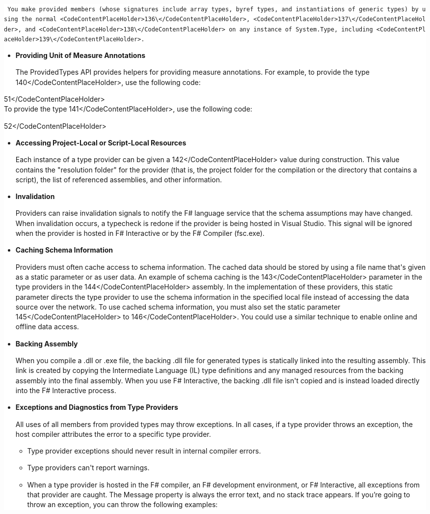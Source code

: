     You make provided members (whose signatures include array types, byref types, and instantiations of generic types) by using the normal <CodeContentPlaceHolder>136\</CodeContentPlaceHolder>, <CodeContentPlaceHolder>137\</CodeContentPlaceHolder>, and <CodeContentPlaceHolder>138\</CodeContentPlaceHolder> on any instance of System.Type, including <CodeContentPlaceHolder>139\</CodeContentPlaceHolder>.  
  
-   **Providing Unit of Measure Annotations**  
  
     The ProvidedTypes API provides helpers for providing measure annotations. For example, to provide the type <CodeContentPlaceHolder>140\</CodeContentPlaceHolder>, use the following code:  
  
<CodeContentPlaceHolder>51\</CodeContentPlaceHolder>  
     To provide the type <CodeContentPlaceHolder>141\</CodeContentPlaceHolder>, use the following code:  
  
<CodeContentPlaceHolder>52\</CodeContentPlaceHolder>  
-   **Accessing Project-Local or Script-Local Resources**  
  
     Each instance of a type provider can be given a <CodeContentPlaceHolder>142\</CodeContentPlaceHolder> value during construction. This value contains the "resolution folder" for the provider (that is, the project folder for the compilation or the directory that contains a script), the list of referenced assemblies, and other information.  
  
-   **Invalidation**  
  
     Providers can raise invalidation signals to notify the F# language service that the schema assumptions may have changed. When invalidation occurs, a typecheck is redone if the provider is being hosted in Visual Studio. This signal will be ignored when the provider is hosted in F# Interactive or by the F# Compiler (fsc.exe).  
  
-   **Caching Schema Information**  
  
     Providers must often cache access to schema information. The cached data should be stored by using a file name that's given as a static parameter or as user data. An example of schema caching is the <CodeContentPlaceHolder>143\</CodeContentPlaceHolder> parameter in the type providers in the <CodeContentPlaceHolder>144\</CodeContentPlaceHolder> assembly. In the implementation of these providers, this static parameter directs the type provider to use the schema information in the specified local file instead of accessing the data source over the network. To use cached schema information, you must also set the static parameter <CodeContentPlaceHolder>145\</CodeContentPlaceHolder> to <CodeContentPlaceHolder>146\</CodeContentPlaceHolder>. You could use a similar technique to enable online and offline data access.  
  
-   **Backing Assembly**  
  
     When you compile a .dll or .exe file, the backing .dll file for generated types is statically linked into the resulting assembly. This link is created by copying the Intermediate Language (IL) type definitions and any managed resources from the backing assembly into the final assembly. When you use F# Interactive, the backing .dll file isn't copied and is instead loaded directly into the F# Interactive process.  
  
-   **Exceptions and Diagnostics from Type Providers**  
  
     All uses of all members from provided types may throw exceptions. In all cases, if a type provider throws an exception, the host compiler attributes the error to a specific type provider.  
  
    -   Type provider exceptions should never result in internal compiler errors.  
  
    -   Type providers can't report warnings.  
  
    -   When a type provider is hosted in the F# compiler, an F# development environment, or F# Interactive, all exceptions from that provider are caught. The Message property is always the error text, and no stack trace appears. If you’re going to throw an exception, you can throw the following examples:  
  
